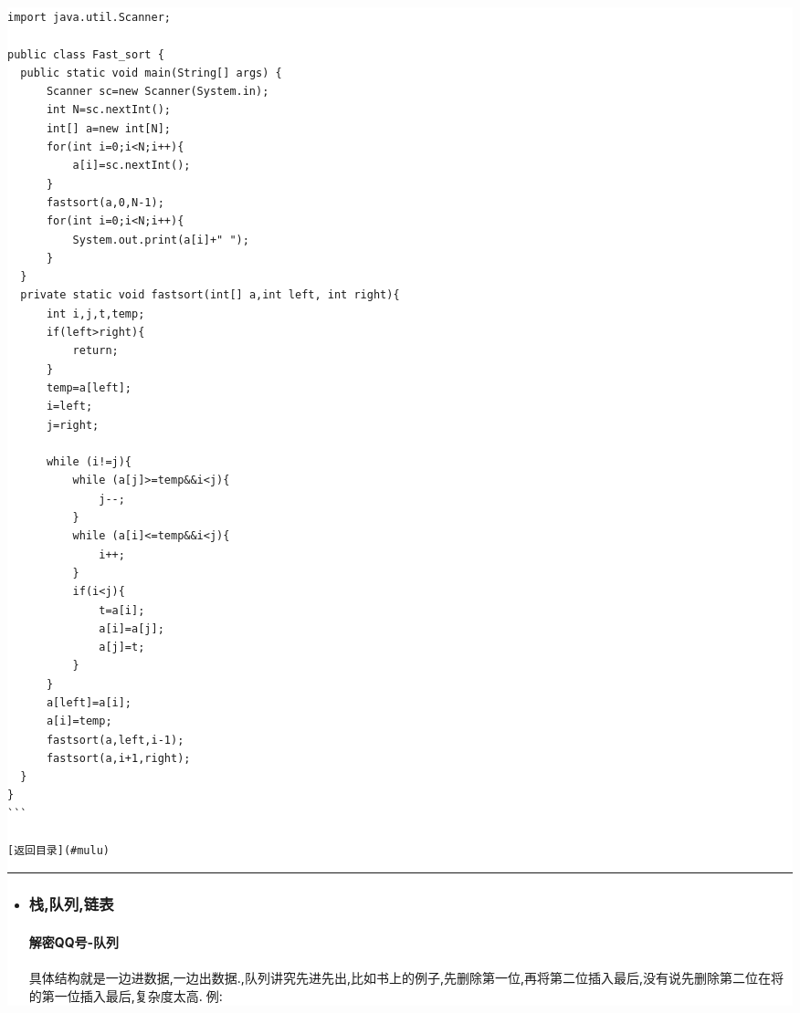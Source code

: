     import java.util.Scanner;

    public class Fast_sort {
      public static void main(String[] args) {
          Scanner sc=new Scanner(System.in);
          int N=sc.nextInt();
          int[] a=new int[N];
          for(int i=0;i<N;i++){
              a[i]=sc.nextInt();
          }
          fastsort(a,0,N-1);
          for(int i=0;i<N;i++){
              System.out.print(a[i]+" ");
          }
      }
      private static void fastsort(int[] a,int left, int right){
          int i,j,t,temp;
          if(left>right){
              return;
          }
          temp=a[left];
          i=left;
          j=right;

          while (i!=j){
              while (a[j]>=temp&&i<j){
                  j--;
              }
              while (a[i]<=temp&&i<j){
                  i++;
              }
              if(i<j){
                  t=a[i];
                  a[i]=a[j];
                  a[j]=t;
              }
          }
          a[left]=a[i];
          a[i]=temp;
          fastsort(a,left,i-1);
          fastsort(a,i+1,right);
      }
    }
    ```

    [返回目录](#mulu)  

---
* <h3 id='2'> 栈,队列,链表</h3>
   <h4 id='2.1'> 解密QQ号-队列</h4>   
  具体结构就是一边进数据,一边出数据.,队列讲究先进先出,比如书上的例子,先删除第一位,再将第二位插入最后,没有说先删除第二位在将的第一位插入最后,复杂度太高.  
  例:  

